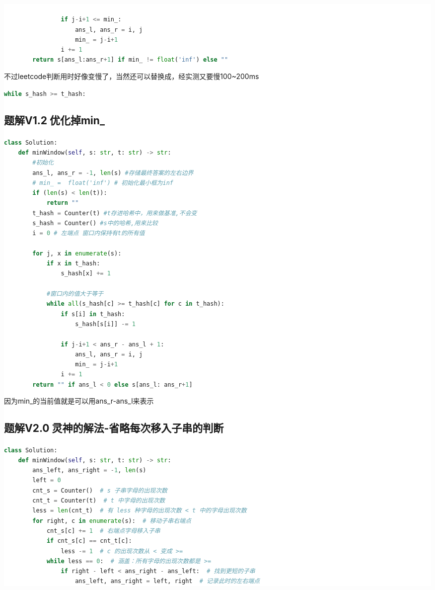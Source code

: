 ```python

                if j-i+1 <= min_:
                    ans_l, ans_r = i, j
                    min_ = j-i+1
                i += 1   
        return s[ans_l:ans_r+1] if min_ != float('inf') else ""
```

不过leetcode判断用时好像变慢了，当然还可以替换成，经实测又要慢100~200ms

```python
while s_hash >= t_hash:
```



## 题解V1.2 优化掉min_

```python
class Solution:
    def minWindow(self, s: str, t: str) -> str:
        #初始化
        ans_l, ans_r = -1, len(s) #存储最终答案的左右边界
        # min_ =  float('inf') # 初始化最小框为inf
        if (len(s) < len(t)):
            return ""
        t_hash = Counter(t) #t存进哈希中，用来做基准,不会变
        s_hash = Counter() #s中的哈希,用来比较
        i = 0 # 左端点 窗口内保持有t的所有值

        for j, x in enumerate(s):
            if x in t_hash:
                s_hash[x] += 1
            
            #窗口内的值大于等于
            while all(s_hash[c] >= t_hash[c] for c in t_hash):
                if s[i] in t_hash:
                    s_hash[s[i]] -= 1

                if j-i+1 < ans_r - ans_l + 1:
                    ans_l, ans_r = i, j
                    min_ = j-i+1
                i += 1   
        return "" if ans_l < 0 else s[ans_l: ans_r+1]
```

因为min_的当前值就是可以用ans_r-ans_l来表示



## 题解V2.0 灵神的解法-省略每次移入子串的判断

```python
class Solution:
    def minWindow(self, s: str, t: str) -> str:
        ans_left, ans_right = -1, len(s)
        left = 0
        cnt_s = Counter()  # s 子串字母的出现次数
        cnt_t = Counter(t)  # t 中字母的出现次数
        less = len(cnt_t)  # 有 less 种字母的出现次数 < t 中的字母出现次数
        for right, c in enumerate(s):  # 移动子串右端点
            cnt_s[c] += 1  # 右端点字母移入子串
            if cnt_s[c] == cnt_t[c]:
                less -= 1  # c 的出现次数从 < 变成 >=
            while less == 0:  # 涵盖：所有字母的出现次数都是 >=
                if right - left < ans_right - ans_left:  # 找到更短的子串
                    ans_left, ans_right = left, right  # 记录此时的左右端点
```
